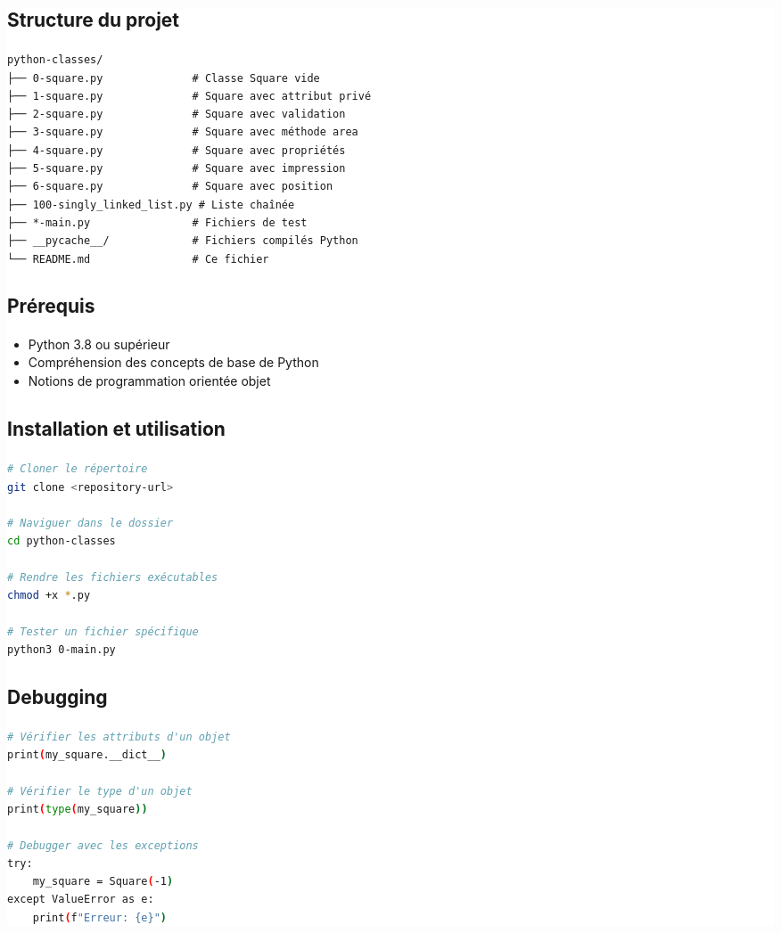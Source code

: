## Structure du projet

```
python-classes/
├── 0-square.py              # Classe Square vide
├── 1-square.py              # Square avec attribut privé
├── 2-square.py              # Square avec validation
├── 3-square.py              # Square avec méthode area
├── 4-square.py              # Square avec propriétés
├── 5-square.py              # Square avec impression
├── 6-square.py              # Square avec position
├── 100-singly_linked_list.py # Liste chaînée
├── *-main.py                # Fichiers de test
├── __pycache__/             # Fichiers compilés Python
└── README.md                # Ce fichier
```

## Prérequis

- Python 3.8 ou supérieur
- Compréhension des concepts de base de Python
- Notions de programmation orientée objet

## Installation et utilisation

```bash
# Cloner le répertoire
git clone <repository-url>

# Naviguer dans le dossier
cd python-classes

# Rendre les fichiers exécutables
chmod +x *.py

# Tester un fichier spécifique
python3 0-main.py
```

## Debugging

```bash
# Vérifier les attributs d'un objet
print(my_square.__dict__)

# Vérifier le type d'un objet
print(type(my_square))

# Debugger avec les exceptions
try:
    my_square = Square(-1)
except ValueError as e:
    print(f"Erreur: {e}")
```
